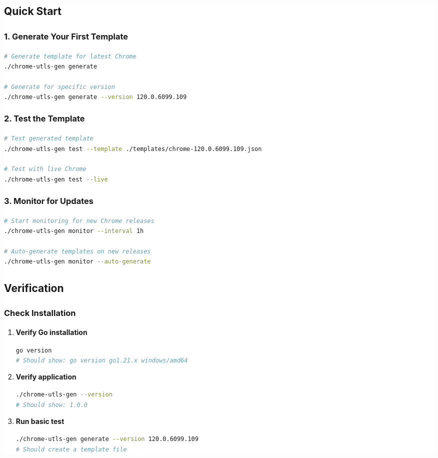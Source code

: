 ## Quick Start

### 1. Generate Your First Template

```bash
# Generate template for latest Chrome
./chrome-utls-gen generate

# Generate for specific version
./chrome-utls-gen generate --version 120.0.6099.109
```

### 2. Test the Template

```bash
# Test generated template
./chrome-utls-gen test --template ./templates/chrome-120.0.6099.109.json

# Test with live Chrome
./chrome-utls-gen test --live
```

### 3. Monitor for Updates

```bash
# Start monitoring for new Chrome releases
./chrome-utls-gen monitor --interval 1h

# Auto-generate templates on new releases
./chrome-utls-gen monitor --auto-generate
```

## Verification

### Check Installation

1. **Verify Go installation**
   ```bash
   go version
   # Should show: go version go1.21.x windows/amd64
   ```

2. **Verify application**
   ```bash
   ./chrome-utls-gen --version
   # Should show: 1.0.0
   ```

3. **Run basic test**
   ```bash
   ./chrome-utls-gen generate --version 120.0.6099.109
   # Should create a template file
   ```
